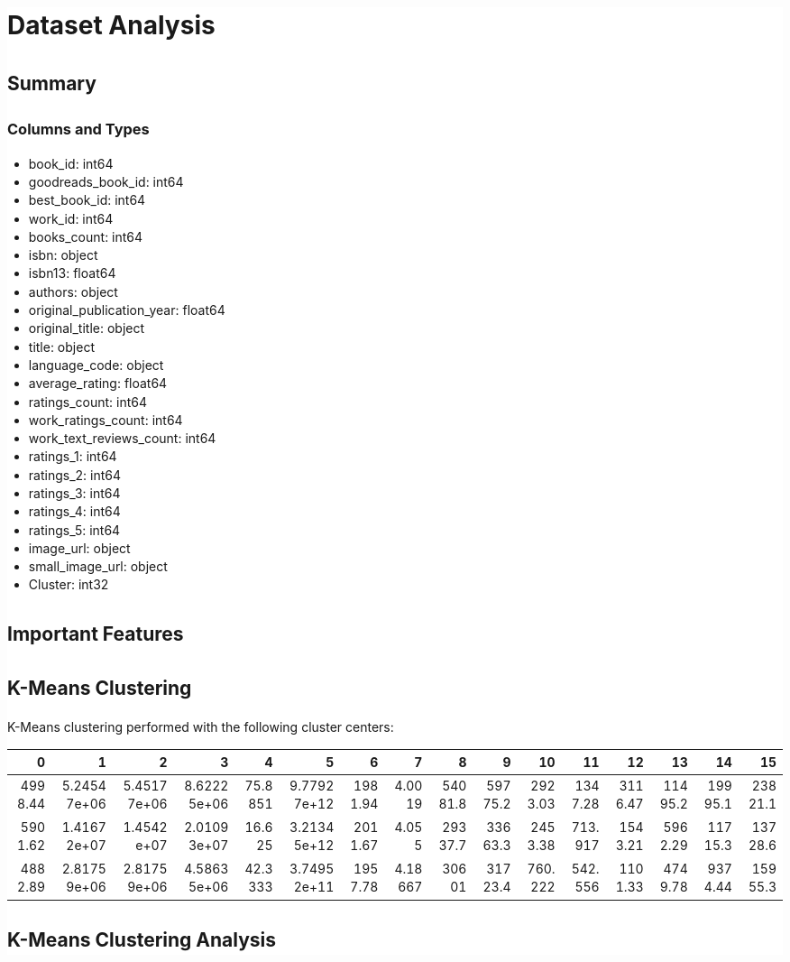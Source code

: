# Dataset Analysis

## Summary

### Columns and Types
- book_id: int64
- goodreads_book_id: int64
- best_book_id: int64
- work_id: int64
- books_count: int64
- isbn: object
- isbn13: float64
- authors: object
- original_publication_year: float64
- original_title: object
- title: object
- language_code: object
- average_rating: float64
- ratings_count: int64
- work_ratings_count: int64
- work_text_reviews_count: int64
- ratings_1: int64
- ratings_2: int64
- ratings_3: int64
- ratings_4: int64
- ratings_5: int64
- image_url: object
- small_image_url: object
- Cluster: int32

## Important Features



## K-Means Clustering

K-Means clustering performed with the following cluster centers:

|       0 |           1 |           2 |           3 |       4 |           5 |       6 |       7 |       8 |       9 |       10 |       11 |      12 |       13 |       14 |      15 |
|--------:|------------:|------------:|------------:|--------:|------------:|--------:|--------:|--------:|--------:|---------:|---------:|--------:|---------:|---------:|--------:|
| 4998.44 | 5.24547e+06 | 5.45177e+06 | 8.62225e+06 | 75.8851 | 9.77927e+12 | 1981.94 | 4.0019  | 54081.8 | 59775.2 | 2923.03  | 1347.28  | 3116.47 | 11495.2  | 19995.1  | 23821.1 |
| 5901.62 | 1.41672e+07 | 1.4542e+07  | 2.01093e+07 | 16.625  | 3.21345e+12 | 2011.67 | 4.055   | 29337.7 | 33663.3 | 2453.38  |  713.917 | 1543.21 |  5962.29 | 11715.3  | 13728.6 |
| 4882.89 | 2.81759e+06 | 2.81759e+06 | 4.58635e+06 | 42.3333 | 3.74952e+11 | 1957.78 | 4.18667 | 30601   | 31723.4 |  760.222 |  542.556 | 1101.33 |  4749.78 |  9374.44 | 15955.3 |


## K-Means Clustering Analysis
